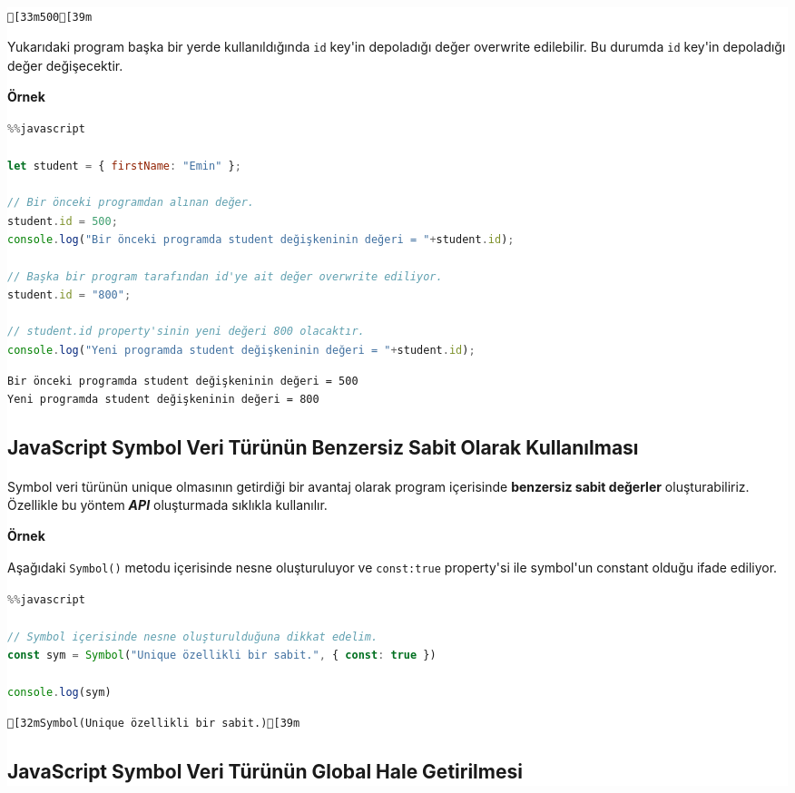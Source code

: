     [33m500[39m


Yukarıdaki program başka bir yerde kullanıldığında `id` key'in depoladığı değer overwrite edilebilir. Bu durumda `id` key'in depoladığı değer değişecektir.

**Örnek**



```javascript
%%javascript

let student = { firstName: "Emin" };

// Bir önceki programdan alınan değer.
student.id = 500;
console.log("Bir önceki programda student değişkeninin değeri = "+student.id); 

// Başka bir program tarafından id'ye ait değer overwrite ediliyor.
student.id = "800";

// student.id property'sinin yeni değeri 800 olacaktır.
console.log("Yeni programda student değişkeninin değeri = "+student.id); 

```

    Bir önceki programda student değişkeninin değeri = 500
    Yeni programda student değişkeninin değeri = 800


## JavaScript Symbol Veri Türünün Benzersiz Sabit Olarak Kullanılması

Symbol veri türünün unique olmasının getirdiği bir avantaj olarak program içerisinde **benzersiz sabit değerler** oluşturabiliriz. Özellikle bu yöntem **_API_** oluşturmada sıklıkla kullanılır.

**Örnek**

Aşağıdaki `Symbol()` metodu içerisinde nesne oluşturuluyor ve `const:true` property'si ile symbol'un constant olduğu ifade ediliyor.



```javascript
%%javascript

// Symbol içerisinde nesne oluşturulduğuna dikkat edelim.
const sym = Symbol("Unique özellikli bir sabit.", { const: true })

console.log(sym)
```

    [32mSymbol(Unique özellikli bir sabit.)[39m


## JavaScript Symbol Veri Türünün Global Hale Getirilmesi
